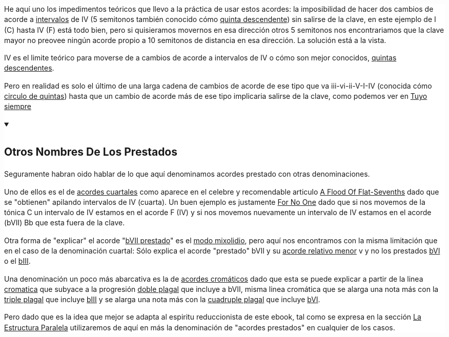 

He aquí uno los impedimentos teóricos que llevo a la práctica de usar estos acordes: la imposibilidad de hacer dos cambios de acorde a <a class="lnk"  href="/category/módulos-técnicos#fundamentos" >intervalos</a> de IV (5 semitonos también conocido cómo <a class="lnk"  href="/category/módulos-técnicos#dir-quint" >quinta descendente</a>) sin salirse de la clave, en este ejemplo de I (C) hasta IV (F) está todo bien, pero si quisieramos movernos en esa dirección otros 5 semitonos nos encontrariamos que la clave mayor no preovee ningún acorde propio a 10 semitonos de distancia en esa dirección. La solución está a la vista. 



IV es el limite teórico para moverse de a cambios de acorde a intervalos de IV o cómo son mejor conocidos, <a class="lnk"  href="/category/módulos-técnicos#dir-quint" >quintas descendentes</a>. 



Pero en realidad es solo el último de una larga cadena de cambios de acorde de ese tipo que va iii-vi-ii-V-I-IV (conocida cómo <a class="lnk"  href="/category/módulos-técnicos#circ-quint" >circulo de quintas</a>) hasta que un cambio de acorde más de ese tipo implicaria salirse de la clave, como podemos ver en <a class="lnk"  href="/category/módulos-técnicos#tuyo" >Tuyo siempre</a>

<a class="anchor" id="otrosnombres"></a>


<details open>

  <summary><h2>Otros Nombres De Los Prestados</h2></summary>

Seguramente habran oido hablar de lo que aquí denominamos acordes prestado con otras denominaciones.

Uno de ellos es el de [acordes cuartales](https://www.youtube.com/watch?v=XbJtGNGFhXc) como aparece en el celebre y recomendable articulo [A Flood Of Flat-Sevenths](https://www.researchgate.net/publication/356189519_A_flood_of_flat-sevenths_Or_what_are_all_those_flat-sevenths_doing_in_the_Beatles'_Revolver) dado que se "obtienen" apilando intervalos de IV (cuarta). Un buen ejemplo es justamente <a class="lnk"  href="#fornoone" >For No One</a> dado que si nos movemos de la tónica C un intervalo de IV estamos en el acorde F (IV) y si nos movemos nuevamente un intervalo de IV estamos en el acorde (bVII) Bb que esta fuera de la clave.

Otra forma de "explicar" el acorde "<a class="lnk"  href="#prestados">bVII prestado</a>" es el [modo mixolidio](https://es.wikipedia.org/wiki/Modo_mixolidio), pero aquí nos encontramos con la misma limitación que en el caso de la denominación cuartal: Sólo explica el acorde "prestado" bVII y su <a class="lnk"  href="/category/módulos-técnicos#aco-rel" >acorde relativo menor</a> v y no los prestados <a class="lnk"  href="#bvisolo">bVI</a> o el <a class="lnk"  href="/armonia/arm3#biii" >bIII</a>.

Una denominación un poco más abarcativa es la de [acordes cromáticos](https://www.howmusicreallyworks.com/chapter-six-chords-progressions/chromatic-chords-progressions.html) dado que esta se puede explicar a partir de la linea <a href="https://es.wikipedia.org/wiki/Escala_crom%C3%A1tica" target="_blank">cromatica</a> que subyace a la progresión <a class="lnk"  href="#doblep">doble plagal</a> que incluye a bVII, misma linea cromática que se alarga una nota más con la <a class="lnk"  href="#triplep">triple plagal</a> que incluye <a class="lnk"  href="/armonia/arm3#biii" >bIII</a> y se alarga una nota más con la <a class="lnk"  href="#cuadp">cuadruple plagal</a> que incluye <a class="lnk"  href="#bvisolo">bVI</a>.

Pero dado que es la idea que mejor se adapta al espiritu reduccionista de este ebook, tal como se expresa en la sección <a class="lnk"  href="/#la-estructura-paralela">La Estructura Paralela</a> utilizaremos de aquí en más la denominación de "acordes prestados" en cualquier de los casos.
